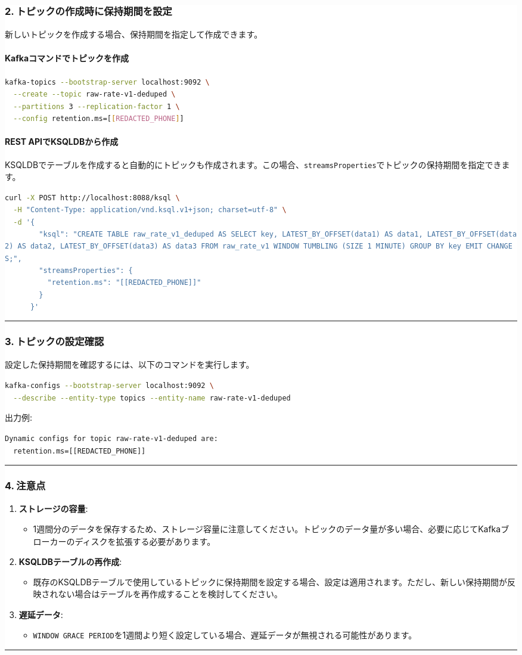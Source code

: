 ### 2. トピックの作成時に保持期間を設定

新しいトピックを作成する場合、保持期間を指定して作成できます。

#### Kafkaコマンドでトピックを作成
```bash
kafka-topics --bootstrap-server localhost:9092 \
  --create --topic raw-rate-v1-deduped \
  --partitions 3 --replication-factor 1 \
  --config retention.ms=[[REDACTED_PHONE]]
```

#### REST APIでKSQLDBから作成
KSQLDBでテーブルを作成すると自動的にトピックも作成されます。この場合、`streamsProperties`でトピックの保持期間を指定できます。

```bash
curl -X POST http://localhost:8088/ksql \
  -H "Content-Type: application/vnd.ksql.v1+json; charset=utf-8" \
  -d '{
        "ksql": "CREATE TABLE raw_rate_v1_deduped AS SELECT key, LATEST_BY_OFFSET(data1) AS data1, LATEST_BY_OFFSET(data2) AS data2, LATEST_BY_OFFSET(data3) AS data3 FROM raw_rate_v1 WINDOW TUMBLING (SIZE 1 MINUTE) GROUP BY key EMIT CHANGES;",
        "streamsProperties": {
          "retention.ms": "[[REDACTED_PHONE]]"
        }
      }'
```

---

### 3. トピックの設定確認

設定した保持期間を確認するには、以下のコマンドを実行します。

```bash
kafka-configs --bootstrap-server localhost:9092 \
  --describe --entity-type topics --entity-name raw-rate-v1-deduped
```

出力例:
```
Dynamic configs for topic raw-rate-v1-deduped are:
  retention.ms=[[REDACTED_PHONE]]
```

---

### 4. 注意点

1. **ストレージの容量**:
   - 1週間分のデータを保存するため、ストレージ容量に注意してください。トピックのデータ量が多い場合、必要に応じてKafkaブローカーのディスクを拡張する必要があります。

2. **KSQLDBテーブルの再作成**:
   - 既存のKSQLDBテーブルで使用しているトピックに保持期間を設定する場合、設定は適用されます。ただし、新しい保持期間が反映されない場合はテーブルを再作成することを検討してください。

3. **遅延データ**:
   - `WINDOW GRACE PERIOD`を1週間より短く設定している場合、遅延データが無視される可能性があります。

---